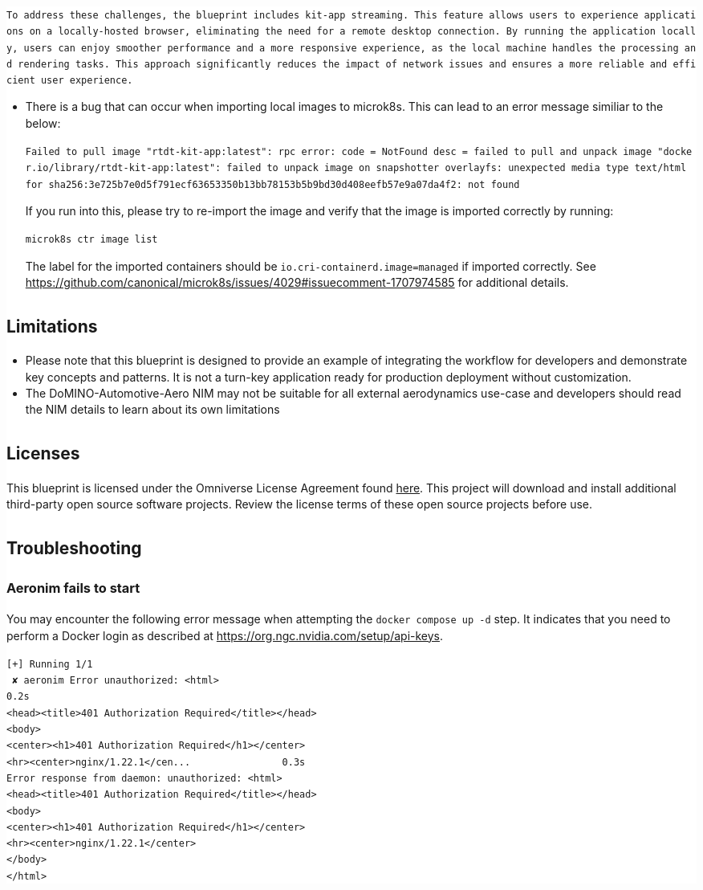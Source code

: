     To address these challenges, the blueprint includes kit-app streaming. This feature allows users to experience applications on a locally-hosted browser, eliminating the need for a remote desktop connection. By running the application locally, users can enjoy smoother performance and a more responsive experience, as the local machine handles the processing and rendering tasks. This approach significantly reduces the impact of network issues and ensures a more reliable and efficient user experience.
 - There is a bug that can occur when importing local images to microk8s. This can lead to an error message similiar to the below:
    ```
    Failed to pull image "rtdt-kit-app:latest": rpc error: code = NotFound desc = failed to pull and unpack image "docker.io/library/rtdt-kit-app:latest": failed to unpack image on snapshotter overlayfs: unexpected media type text/html for sha256:3e725b7e0d5f791ecf63653350b13bb78153b5b9bd30d408eefb57e9a07da4f2: not found
    ```

    If you run into this, please try to re-import the image and verify that the image is imported correctly by running:
    ```
    microk8s ctr image list
    ```

    The label for the imported containers should be `io.cri-containerd.image=managed` if imported correctly.
    See https://github.com/canonical/microk8s/issues/4029#issuecomment-1707974585 for additional details.
 

## Limitations
 
 - Please note that this blueprint is designed to provide an example of integrating the workflow for developers and demonstrate key concepts and patterns. It is not a turn-key application ready for production deployment without customization.
 - The DoMINO-Automotive-Aero NIM may not be suitable for all external aerodynamics use-case and developers should read the NIM details to learn about its own limitations

## Licenses

This blueprint is licensed under the Omniverse License Agreement found [here](/LICENSE.md). 
This project will download and install additional third-party open source software projects. Review the license terms of these open source projects before use.

## Troubleshooting

### Aeronim fails to start

You may encounter the following error message when attempting the `docker compose up -d` step. It indicates that you need to perform a Docker login as described at https://org.ngc.nvidia.com/setup/api-keys.

```
[+] Running 1/1
 ✘ aeronim Error unauthorized: <html>                                                                                                                                                                        0.2s
<head><title>401 Authorization Required</title></head>
<body>
<center><h1>401 Authorization Required</h1></center>
<hr><center>nginx/1.22.1</cen...                0.3s
Error response from daemon: unauthorized: <html>
<head><title>401 Authorization Required</title></head>
<body>
<center><h1>401 Authorization Required</h1></center>
<hr><center>nginx/1.22.1</center>
</body>
</html>
```